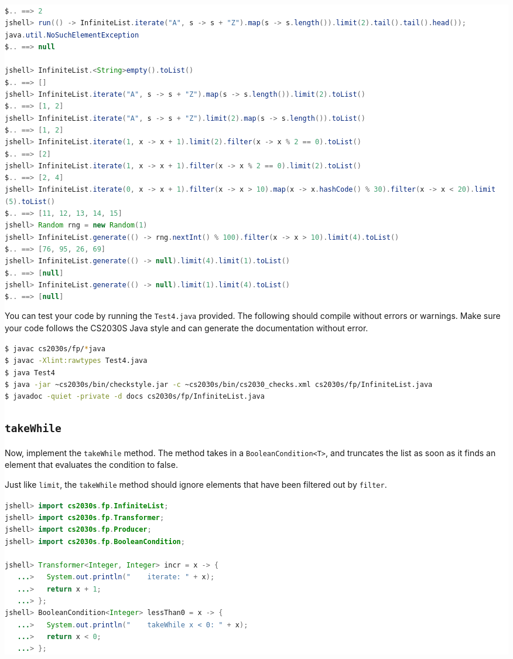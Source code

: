 ```Java
$.. ==> 2
jshell> run(() -> InfiniteList.iterate("A", s -> s + "Z").map(s -> s.length()).limit(2).tail().tail().head());
java.util.NoSuchElementException
$.. ==> null

jshell> InfiniteList.<String>empty().toList()
$.. ==> []
jshell> InfiniteList.iterate("A", s -> s + "Z").map(s -> s.length()).limit(2).toList()
$.. ==> [1, 2]
jshell> InfiniteList.iterate("A", s -> s + "Z").limit(2).map(s -> s.length()).toList()
$.. ==> [1, 2]
jshell> InfiniteList.iterate(1, x -> x + 1).limit(2).filter(x -> x % 2 == 0).toList()
$.. ==> [2]
jshell> InfiniteList.iterate(1, x -> x + 1).filter(x -> x % 2 == 0).limit(2).toList()
$.. ==> [2, 4]
jshell> InfiniteList.iterate(0, x -> x + 1).filter(x -> x > 10).map(x -> x.hashCode() % 30).filter(x -> x < 20).limit(5).toList()
$.. ==> [11, 12, 13, 14, 15]
jshell> Random rng = new Random(1)
jshell> InfiniteList.generate(() -> rng.nextInt() % 100).filter(x -> x > 10).limit(4).toList()
$.. ==> [76, 95, 26, 69]
jshell> InfiniteList.generate(() -> null).limit(4).limit(1).toList()
$.. ==> [null]
jshell> InfiniteList.generate(() -> null).limit(1).limit(4).toList()
$.. ==> [null]


```

You can test your code by running the `Test4.java` provided.  The following should compile without errors or warnings.  Make sure your code follows the CS2030S Java style and can generate the documentation without error.

```bash
$ javac cs2030s/fp/*java
$ javac -Xlint:rawtypes Test4.java
$ java Test4
$ java -jar ~cs2030s/bin/checkstyle.jar -c ~cs2030s/bin/cs2030_checks.xml cs2030s/fp/InfiniteList.java
$ javadoc -quiet -private -d docs cs2030s/fp/InfiniteList.java
```

## `takeWhile`

Now, implement the `takeWhile` method.  The method takes in a `BooleanCondition<T>`, and truncates the list as soon as it finds an element that evaluates the condition to false.

Just like `limit`, the `takeWhile` method should ignore elements that have been filtered out by `filter`.

```Java
jshell> import cs2030s.fp.InfiniteList;
jshell> import cs2030s.fp.Transformer;
jshell> import cs2030s.fp.Producer;
jshell> import cs2030s.fp.BooleanCondition;

jshell> Transformer<Integer, Integer> incr = x -> { 
   ...>   System.out.println("    iterate: " + x);
   ...>   return x + 1;
   ...> };
jshell> BooleanCondition<Integer> lessThan0 = x -> { 
   ...>   System.out.println("    takeWhile x < 0: " + x);
   ...>   return x < 0;
   ...> };
```